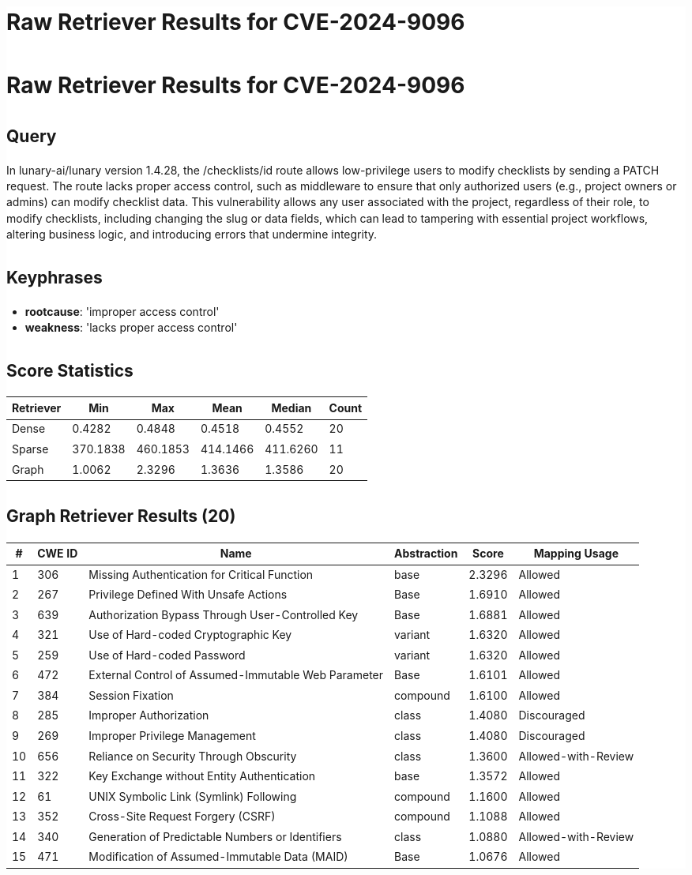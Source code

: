 # Raw Retriever Results for CVE-2024-9096

# Raw Retriever Results for CVE-2024-9096
## Query
In lunary-ai/lunary version 1.4.28, the /checklists/id route allows low-privilege users to modify checklists by sending a PATCH request. The route lacks proper access control, such as middleware to ensure that only authorized users (e.g., project owners or admins) can modify checklist data. This vulnerability allows any user associated with the project, regardless of their role, to modify checklists, including changing the slug or data fields, which can lead to tampering with essential project workflows, altering business logic, and introducing errors that undermine integrity.

## Keyphrases
- **rootcause**: 'improper access control'
- **weakness**: 'lacks proper access control'

## Score Statistics
| Retriever | Min | Max | Mean | Median | Count |
|-----------|-----|-----|------|--------|-------|
| Dense | 0.4282 | 0.4848 | 0.4518 | 0.4552 | 20 |
| Sparse | 370.1838 | 460.1853 | 414.1466 | 411.6260 | 11 |
| Graph | 1.0062 | 2.3296 | 1.3636 | 1.3586 | 20 |

## Graph Retriever Results (20)
| # | CWE ID | Name | Abstraction | Score | Mapping Usage |
|---|--------|------|-------------|-------|---------------|
| 1 | 306 | Missing Authentication for Critical Function | base | 2.3296 | Allowed |
| 2 | 267 | Privilege Defined With Unsafe Actions | Base | 1.6910 | Allowed |
| 3 | 639 | Authorization Bypass Through User-Controlled Key | Base | 1.6881 | Allowed |
| 4 | 321 | Use of Hard-coded Cryptographic Key | variant | 1.6320 | Allowed |
| 5 | 259 | Use of Hard-coded Password | variant | 1.6320 | Allowed |
| 6 | 472 | External Control of Assumed-Immutable Web Parameter | Base | 1.6101 | Allowed |
| 7 | 384 | Session Fixation | compound | 1.6100 | Allowed |
| 8 | 285 | Improper Authorization | class | 1.4080 | Discouraged |
| 9 | 269 | Improper Privilege Management | class | 1.4080 | Discouraged |
| 10 | 656 | Reliance on Security Through Obscurity | class | 1.3600 | Allowed-with-Review |
| 11 | 322 | Key Exchange without Entity Authentication | base | 1.3572 | Allowed |
| 12 | 61 | UNIX Symbolic Link (Symlink) Following | compound | 1.1600 | Allowed |
| 13 | 352 | Cross-Site Request Forgery (CSRF) | compound | 1.1088 | Allowed |
| 14 | 340 | Generation of Predictable Numbers or Identifiers | class | 1.0880 | Allowed-with-Review |
| 15 | 471 | Modification of Assumed-Immutable Data (MAID) | Base | 1.0676 | Allowed |
